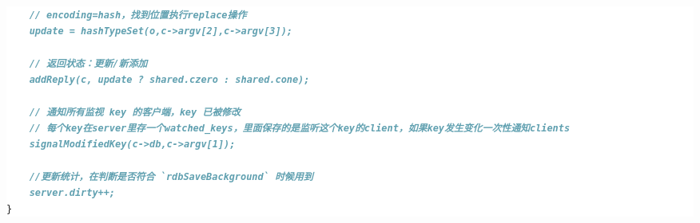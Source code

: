 ```markdown
    // encoding=hash，找到位置执行replace操作
    update = hashTypeSet(o,c->argv[2],c->argv[3]);

    // 返回状态：更新/新添加
    addReply(c, update ? shared.czero : shared.cone);

    // 通知所有监视 key 的客户端，key 已被修改
    // 每个key在server里存一个watched_keys，里面保存的是监听这个key的client，如果key发生变化一次性通知clients
    signalModifiedKey(c->db,c->argv[1]);

    //更新统计，在判断是否符合 `rdbSaveBackground` 时候用到
    server.dirty++;
}
```